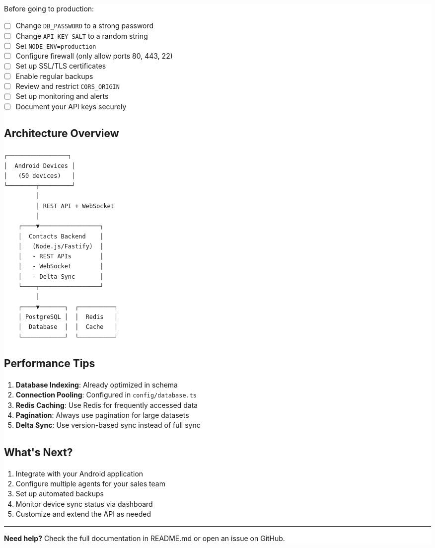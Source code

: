 Before going to production:

- [ ] Change `DB_PASSWORD` to a strong password
- [ ] Change `API_KEY_SALT` to a random string
- [ ] Set `NODE_ENV=production`
- [ ] Configure firewall (only allow ports 80, 443, 22)
- [ ] Set up SSL/TLS certificates
- [ ] Enable regular backups
- [ ] Review and restrict `CORS_ORIGIN`
- [ ] Set up monitoring and alerts
- [ ] Document your API keys securely

## Architecture Overview

```
┌─────────────────┐
│  Android Devices │
│   (50 devices)   │
└────────┬─────────┘
         │
         │ REST API + WebSocket
         │
    ┌────▼─────────────────┐
    │  Contacts Backend    │
    │   (Node.js/Fastify)  │
    │   - REST APIs        │
    │   - WebSocket        │
    │   - Delta Sync       │
    └────┬─────────────────┘
         │
    ┌────▼───────┐  ┌──────────┐
    │ PostgreSQL │  │  Redis   │
    │  Database  │  │  Cache   │
    └────────────┘  └──────────┘
```

## Performance Tips

1. **Database Indexing**: Already optimized in schema
2. **Connection Pooling**: Configured in `config/database.ts`
3. **Redis Caching**: Use Redis for frequently accessed data
4. **Pagination**: Always use pagination for large datasets
5. **Delta Sync**: Use version-based sync instead of full sync

## What's Next?

1. Integrate with your Android application
2. Configure multiple agents for your sales team
3. Set up automated backups
4. Monitor device sync status via dashboard
5. Customize and extend the API as needed

---

**Need help?** Check the full documentation in README.md or open an issue on GitHub.
